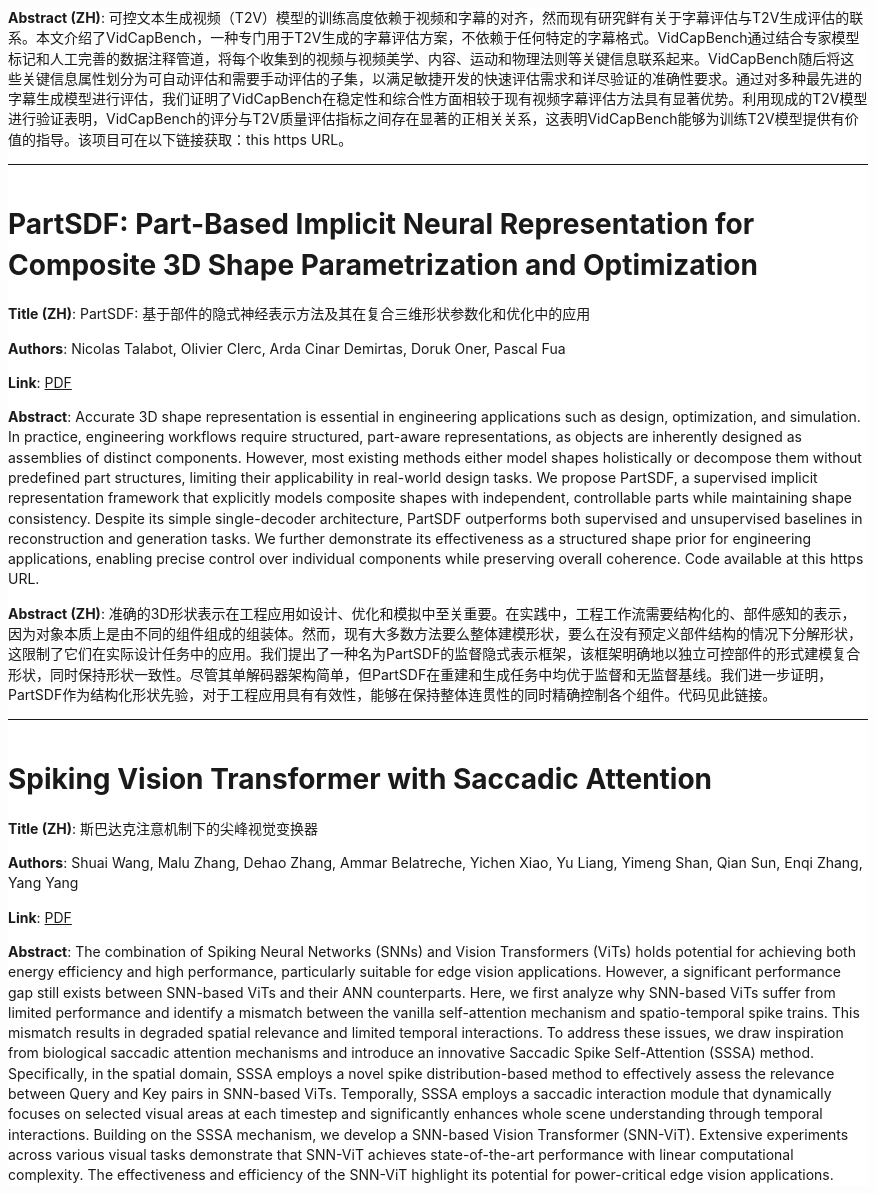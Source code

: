 **Abstract (ZH)**: 可控文本生成视频（T2V）模型的训练高度依赖于视频和字幕的对齐，然而现有研究鲜有关于字幕评估与T2V生成评估的联系。本文介绍了VidCapBench，一种专门用于T2V生成的字幕评估方案，不依赖于任何特定的字幕格式。VidCapBench通过结合专家模型标记和人工完善的数据注释管道，将每个收集到的视频与视频美学、内容、运动和物理法则等关键信息联系起来。VidCapBench随后将这些关键信息属性划分为可自动评估和需要手动评估的子集，以满足敏捷开发的快速评估需求和详尽验证的准确性要求。通过对多种最先进的字幕生成模型进行评估，我们证明了VidCapBench在稳定性和综合性方面相较于现有视频字幕评估方法具有显著优势。利用现成的T2V模型进行验证表明，VidCapBench的评分与T2V质量评估指标之间存在显著的正相关关系，这表明VidCapBench能够为训练T2V模型提供有价值的指导。该项目可在以下链接获取：this https URL。 

---
# PartSDF: Part-Based Implicit Neural Representation for Composite 3D Shape Parametrization and Optimization 

**Title (ZH)**: PartSDF: 基于部件的隐式神经表示方法及其在复合三维形状参数化和优化中的应用 

**Authors**: Nicolas Talabot, Olivier Clerc, Arda Cinar Demirtas, Doruk Oner, Pascal Fua  

**Link**: [PDF](https://arxiv.org/pdf/2502.12985)  

**Abstract**: Accurate 3D shape representation is essential in engineering applications such as design, optimization, and simulation. In practice, engineering workflows require structured, part-aware representations, as objects are inherently designed as assemblies of distinct components. However, most existing methods either model shapes holistically or decompose them without predefined part structures, limiting their applicability in real-world design tasks. We propose PartSDF, a supervised implicit representation framework that explicitly models composite shapes with independent, controllable parts while maintaining shape consistency. Despite its simple single-decoder architecture, PartSDF outperforms both supervised and unsupervised baselines in reconstruction and generation tasks. We further demonstrate its effectiveness as a structured shape prior for engineering applications, enabling precise control over individual components while preserving overall coherence. Code available at this https URL. 

**Abstract (ZH)**: 准确的3D形状表示在工程应用如设计、优化和模拟中至关重要。在实践中，工程工作流需要结构化的、部件感知的表示，因为对象本质上是由不同的组件组成的组装体。然而，现有大多数方法要么整体建模形状，要么在没有预定义部件结构的情况下分解形状，这限制了它们在实际设计任务中的应用。我们提出了一种名为PartSDF的监督隐式表示框架，该框架明确地以独立可控部件的形式建模复合形状，同时保持形状一致性。尽管其单解码器架构简单，但PartSDF在重建和生成任务中均优于监督和无监督基线。我们进一步证明，PartSDF作为结构化形状先验，对于工程应用具有有效性，能够在保持整体连贯性的同时精确控制各个组件。代码见此链接。 

---
# Spiking Vision Transformer with Saccadic Attention 

**Title (ZH)**: 斯巴达克注意机制下的尖峰视觉变换器 

**Authors**: Shuai Wang, Malu Zhang, Dehao Zhang, Ammar Belatreche, Yichen Xiao, Yu Liang, Yimeng Shan, Qian Sun, Enqi Zhang, Yang Yang  

**Link**: [PDF](https://arxiv.org/pdf/2502.12677)  

**Abstract**: The combination of Spiking Neural Networks (SNNs) and Vision Transformers (ViTs) holds potential for achieving both energy efficiency and high performance, particularly suitable for edge vision applications. However, a significant performance gap still exists between SNN-based ViTs and their ANN counterparts. Here, we first analyze why SNN-based ViTs suffer from limited performance and identify a mismatch between the vanilla self-attention mechanism and spatio-temporal spike trains. This mismatch results in degraded spatial relevance and limited temporal interactions. To address these issues, we draw inspiration from biological saccadic attention mechanisms and introduce an innovative Saccadic Spike Self-Attention (SSSA) method. Specifically, in the spatial domain, SSSA employs a novel spike distribution-based method to effectively assess the relevance between Query and Key pairs in SNN-based ViTs. Temporally, SSSA employs a saccadic interaction module that dynamically focuses on selected visual areas at each timestep and significantly enhances whole scene understanding through temporal interactions. Building on the SSSA mechanism, we develop a SNN-based Vision Transformer (SNN-ViT). Extensive experiments across various visual tasks demonstrate that SNN-ViT achieves state-of-the-art performance with linear computational complexity. The effectiveness and efficiency of the SNN-ViT highlight its potential for power-critical edge vision applications. 
